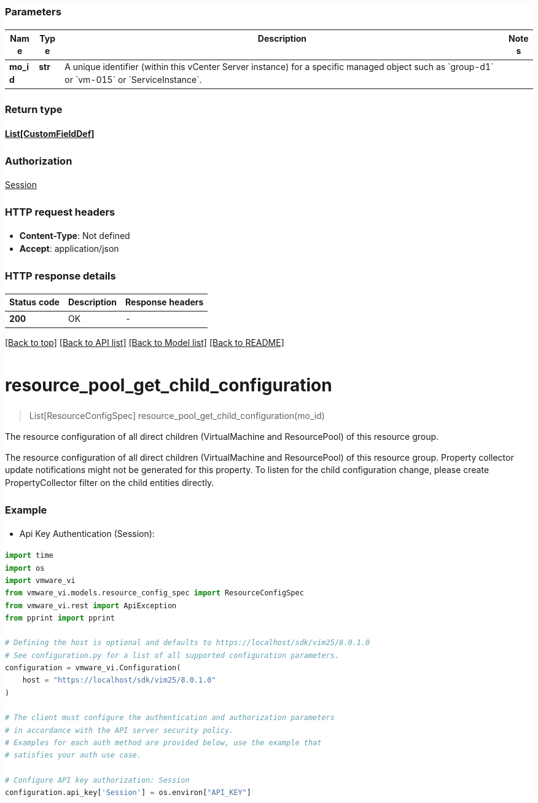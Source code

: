 

### Parameters

Name | Type | Description  | Notes
------------- | ------------- | ------------- | -------------
 **mo_id** | **str**| A unique identifier (within this vCenter Server instance) for a specific managed object such as &#x60;group-d1&#x60; or &#x60;vm-015&#x60; or &#x60;ServiceInstance&#x60;. | 

### Return type

[**List[CustomFieldDef]**](CustomFieldDef.md)

### Authorization

[Session](../README.md#Session)

### HTTP request headers

 - **Content-Type**: Not defined
 - **Accept**: application/json

### HTTP response details
| Status code | Description | Response headers |
|-------------|-------------|------------------|
**200** | OK  |  -  |

[[Back to top]](#) [[Back to API list]](../README.md#documentation-for-api-endpoints) [[Back to Model list]](../README.md#documentation-for-models) [[Back to README]](../README.md)

# **resource_pool_get_child_configuration**
> List[ResourceConfigSpec] resource_pool_get_child_configuration(mo_id)

The resource configuration of all direct children (VirtualMachine and ResourcePool) of this resource group. 

The resource configuration of all direct children (VirtualMachine and ResourcePool) of this resource group.  Property collector update notifications might not be generated for this property. To listen for the child configuration change, please create PropertyCollector filter on the child entities directly. 

### Example

* Api Key Authentication (Session):
```python
import time
import os
import vmware_vi
from vmware_vi.models.resource_config_spec import ResourceConfigSpec
from vmware_vi.rest import ApiException
from pprint import pprint

# Defining the host is optional and defaults to https://localhost/sdk/vim25/8.0.1.0
# See configuration.py for a list of all supported configuration parameters.
configuration = vmware_vi.Configuration(
    host = "https://localhost/sdk/vim25/8.0.1.0"
)

# The client must configure the authentication and authorization parameters
# in accordance with the API server security policy.
# Examples for each auth method are provided below, use the example that
# satisfies your auth use case.

# Configure API key authorization: Session
configuration.api_key['Session'] = os.environ["API_KEY"]
```